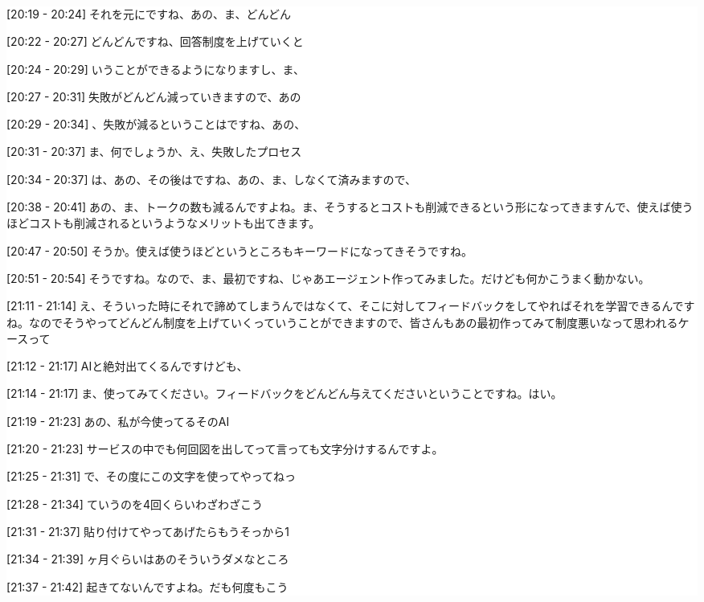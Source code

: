 [20:19 - 20:24]
それを元にですね、あの、ま、どんどん

[20:22 - 20:27]
どんどんですね、回答制度を上げていくと

[20:24 - 20:29]
いうことができるようになりますし、ま、

[20:27 - 20:31]
失敗がどんどん減っていきますので、あの

[20:29 - 20:34]
、失敗が減るということはですね、あの、

[20:31 - 20:37]
ま、何でしょうか、え、失敗したプロセス

[20:34 - 20:37]
は、あの、その後はですね、あの、ま、しなくて済みますので、

[20:38 - 20:41]
あの、ま、トークの数も減るんですよね。ま、そうするとコストも削減できるという形になってきますんで、使えば使うほどコストも削減されるというようなメリットも出てきます。

[20:47 - 20:50]
そうか。使えば使うほどというところもキーワードになってきそうですね。

[20:51 - 20:54]
そうですね。なので、ま、最初ですね、じゃあエージェント作ってみました。だけども何かこうまく動かない。

[21:11 - 21:14]
え、そういった時にそれで諦めてしまうんではなくて、そこに対してフィードバックをしてやればそれを学習できるんですね。なのでそうやってどんどん制度を上げていくっていうことができますので、皆さんもあの最初作ってみて制度悪いなって思われるケースって

[21:12 - 21:17]
AIと絶対出てくるんですけども、

[21:14 - 21:17]
ま、使ってみてください。フィードバックをどんどん与えてくださいということですね。はい。

[21:19 - 21:23]
あの、私が今使ってるそのAI

[21:20 - 21:23]
サービスの中でも何回図を出してって言っても文字分けするんですよ。

[21:25 - 21:31]
で、その度にこの文字を使ってやってねっ

[21:28 - 21:34]
ていうのを4回くらいわざわざこう

[21:31 - 21:37]
貼り付けてやってあげたらもうそっから1

[21:34 - 21:39]
ヶ月ぐらいはあのそういうダメなところ

[21:37 - 21:42]
起きてないんですよね。だも何度もこう
